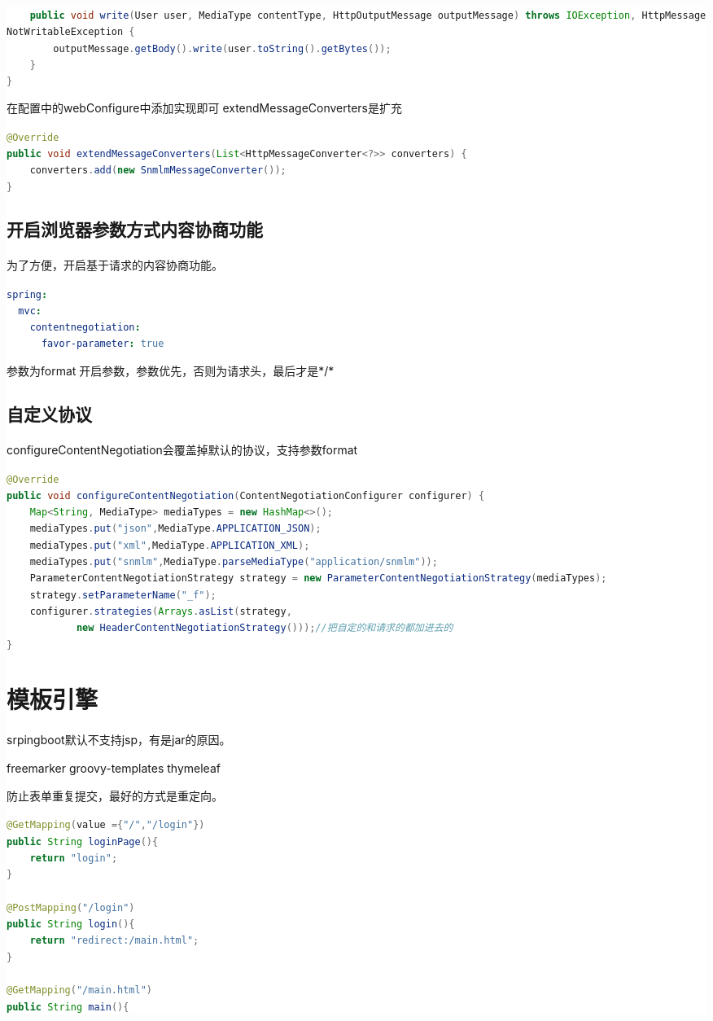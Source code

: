 ```java
    public void write(User user, MediaType contentType, HttpOutputMessage outputMessage) throws IOException, HttpMessageNotWritableException {
        outputMessage.getBody().write(user.toString().getBytes());
    }
}
```
在配置中的webConfigure中添加实现即可 extendMessageConverters是扩充
```java
@Override
public void extendMessageConverters(List<HttpMessageConverter<?>> converters) {
    converters.add(new SnmlmMessageConverter());
}
```

## 开启浏览器参数方式内容协商功能
为了方便，开启基于请求的内容协商功能。
```YAML
spring:
  mvc:
    contentnegotiation:
      favor-parameter: true
```
参数为format
开启参数，参数优先，否则为请求头，最后才是\*/\*

## 自定义协议
configureContentNegotiation会覆盖掉默认的协议，支持参数format
```java
@Override
public void configureContentNegotiation(ContentNegotiationConfigurer configurer) {
    Map<String, MediaType> mediaTypes = new HashMap<>();
    mediaTypes.put("json",MediaType.APPLICATION_JSON);
    mediaTypes.put("xml",MediaType.APPLICATION_XML);
    mediaTypes.put("snmlm",MediaType.parseMediaType("application/snmlm"));
    ParameterContentNegotiationStrategy strategy = new ParameterContentNegotiationStrategy(mediaTypes);
    strategy.setParameterName("_f");
    configurer.strategies(Arrays.asList(strategy,
            new HeaderContentNegotiationStrategy()));//把自定的和请求的都加进去的
}
```

# 模板引擎
srpingboot默认不支持jsp，有是jar的原因。

freemarker
groovy-templates
thymeleaf

防止表单重复提交，最好的方式是重定向。
```java
@GetMapping(value ={"/","/login"})
public String loginPage(){
    return "login";
}

@PostMapping("/login")
public String login(){
    return "redirect:/main.html";
}

@GetMapping("/main.html")
public String main(){
```